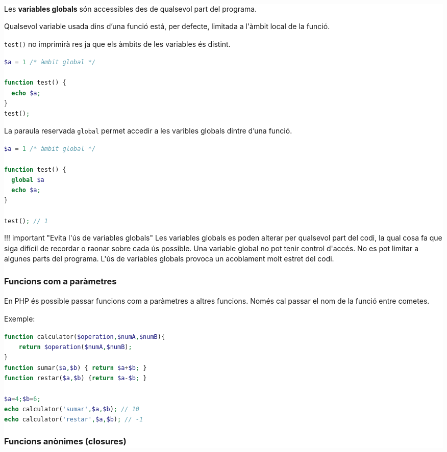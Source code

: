 Les **variables globals** són accessibles des de qualsevol part del programa.

Qualsevol variable usada dins d’una funció está, per defecte, limitada a l'àmbit local de la funció.

`test()` no imprimirà res ja que els àmbits de les variables és distint.

```php
$a = 1 /* àmbit global */

function test() {
  echo $a;
}
test();
```


La paraula reservada `global` permet accedir a les varibles globals dintre d’una funció.

```php
$a = 1 /* àmbit global */

function test() {
  global $a
  echo $a; 
}

test(); // 1
```

!!! important "Evita l'ús de variables globals"
    Les variables globals es poden alterar per qualsevol part del codi, la qual cosa fa que siga difícil de recordar o raonar sobre cada ús possible. Una variable global no pot tenir control d'accés. No es pot limitar a algunes parts del programa. L'ús de variables globals provoca un acoblament molt estret del codi. 


### Funcions com a paràmetres

En PHP és possible passar funcions com a paràmetres a altres funcions. Només cal passar el nom de la funció entre cometes. 

Exemple:

```php
function calculator($operation,$numA,$numB){
	return $operation($numA,$numB); 
}
function sumar($a,$b) { return $a+$b; }
function restar($a,$b) {return $a-$b; }

$a=4;$b=6;
echo calculator('sumar',$a,$b); // 10
echo calculator('restar',$a,$b); // -1
```

### Funcions anònimes (**closures**)
